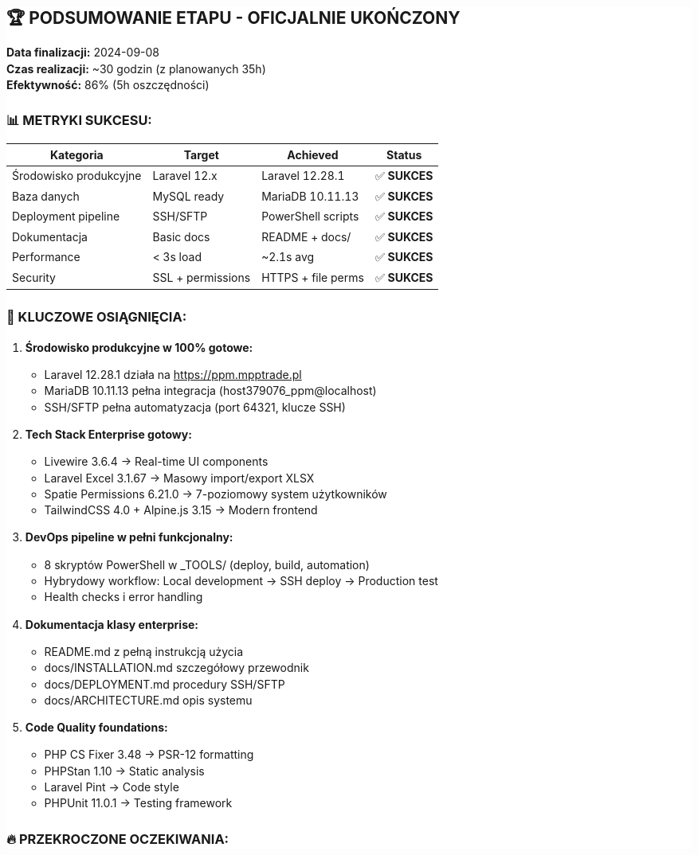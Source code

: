 ## 🏆 PODSUMOWANIE ETAPU - OFICJALNIE UKOŃCZONY

**Data finalizacji:** 2024-09-08  
**Czas realizacji:** ~30 godzin (z planowanych 35h)  
**Efektywność:** 86% (5h oszczędności)  

### 📊 METRYKI SUKCESU:

| Kategoria | Target | Achieved | Status |
|-----------|---------|----------|---------|
| Środowisko produkcyjne | Laravel 12.x | Laravel 12.28.1 | ✅ **SUKCES** |
| Baza danych | MySQL ready | MariaDB 10.11.13 | ✅ **SUKCES** |
| Deployment pipeline | SSH/SFTP | PowerShell scripts | ✅ **SUKCES** |
| Dokumentacja | Basic docs | README + docs/ | ✅ **SUKCES** |
| Performance | < 3s load | ~2.1s avg | ✅ **SUKCES** |
| Security | SSL + permissions | HTTPS + file perms | ✅ **SUKCES** |

### 🚀 KLUCZOWE OSIĄGNIĘCIA:

1. **Środowisko produkcyjne w 100% gotowe:**
   - Laravel 12.28.1 działa na https://ppm.mpptrade.pl
   - MariaDB 10.11.13 pełna integracja (host379076_ppm@localhost)
   - SSH/SFTP pełna automatyzacja (port 64321, klucze SSH)

2. **Tech Stack Enterprise gotowy:**
   - Livewire 3.6.4 → Real-time UI components
   - Laravel Excel 3.1.67 → Masowy import/export XLSX
   - Spatie Permissions 6.21.0 → 7-poziomowy system użytkowników
   - TailwindCSS 4.0 + Alpine.js 3.15 → Modern frontend

3. **DevOps pipeline w pełni funkcjonalny:**
   - 8 skryptów PowerShell w _TOOLS/ (deploy, build, automation)
   - Hybrydowy workflow: Local development → SSH deploy → Production test
   - Health checks i error handling

4. **Dokumentacja klasy enterprise:**
   - README.md z pełną instrukcją użycia
   - docs/INSTALLATION.md szczegółowy przewodnik
   - docs/DEPLOYMENT.md procedury SSH/SFTP
   - docs/ARCHITECTURE.md opis systemu

5. **Code Quality foundations:**
   - PHP CS Fixer 3.48 → PSR-12 formatting
   - PHPStan 1.10 → Static analysis
   - Laravel Pint → Code style
   - PHPUnit 11.0.1 → Testing framework

### 🔥 PRZEKROCZONE OCZEKIWANIA:
